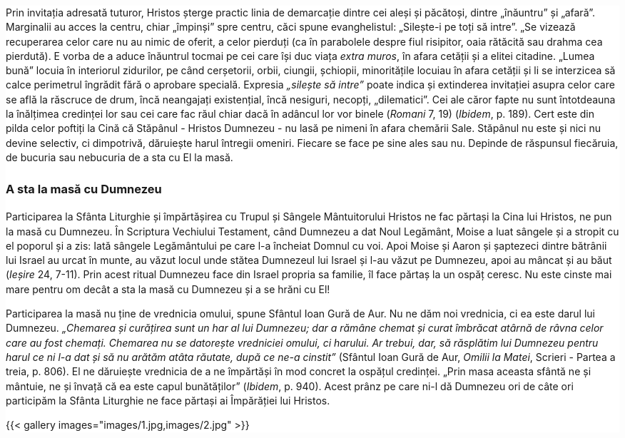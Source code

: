 Prin invitația adresată tuturor, Hristos șterge practic linia de demarcație dintre cei aleși și păcătoși, dintre „înăuntru” și „afară”. Marginalii au acces la centru, chiar „împinși” spre centru, căci spune evanghelistul: „Silește-i pe toți să intre”. „Se vizează recuperarea celor care nu au nimic de oferit, a celor pierduți (ca în parabolele despre fiul risipitor, oaia rătăcită sau drahma cea pierdută). E vorba de a aduce înăuntrul tocmai pe cei care își duc viața _extra muros_, în afara cetății și a elitei citadine. „Lumea bună” locuia în interiorul zidurilor, pe când cerșetorii, orbii, ciungii, șchiopii, minoritățile locuiau în afara cetății și li se interzicea să calce perimetrul îngrădit fără o aprobare specială. Expresia _„silește să intre”_ poate indica și extinderea invitației asupra celor care se află la răscruce de drum, încă neangajați existențial, încă nesiguri, necopți, „dilematici”. Cei ale căror fapte nu sunt întotdeauna la înălțimea credinței lor sau cei care fac răul chiar dacă în adâncul lor vor binele (_Romani_ 7, 19) (_Ibidem_, p. 189). Cert este din pilda celor poftiți la Cină că Stăpânul - Hristos Dumnezeu - nu lasă pe nimeni în afara chemării Sale. Stăpânul nu este și nici nu devine selectiv, ci dimpotrivă, dăruiește harul întregii omeniri. Fiecare se face pe sine ales sau nu. Depinde de răspunsul fiecăruia, de bucuria sau nebucuria de a sta cu El la masă.

### A sta la masă cu Dumnezeu

Participarea la Sfânta Liturghie și împărtășirea cu Trupul și Sângele Mântuitorului Hristos ne fac părtași la Cina lui Hristos, ne pun la masă cu Dumnezeu. În Scriptura Vechiului Testament, când Dumnezeu a dat Noul Legământ, Moise a luat sângele și a stropit cu el poporul și a zis: Iată sângele Legământului pe care l-a încheiat Domnul cu voi. Apoi Moise și Aaron și șaptezeci dintre bătrânii lui Israel au urcat în munte, au văzut locul unde stătea Dumnezeul lui Israel și l-au văzut pe Dumnezeu, apoi au mâncat și au băut (_Ieșire_ 24, 7-11). Prin acest ritual Dumnezeu face din Israel propria sa familie, îl face părtaș la un ospăț ceresc. Nu este cinste mai mare pentru om decât a sta la masă cu Dumnezeu și a se hrăni cu El!

Participarea la masă nu ține de vrednicia omului, spune Sfântul Ioan Gură de Aur. Nu ne dăm noi vrednicia, ci ea este darul lui Dumnezeu. _„Chemarea și curățirea sunt un har al lui Dumnezeu; dar a rămâne chemat și curat îmbrăcat atârnă de râvna celor care au fost chemați. Chemarea nu se datorește vredniciei omului, ci harului. Ar trebui, dar, să răsplătim lui Dumnezeu pentru harul ce ni l-a dat și să nu arătăm atâta răutate, după ce ne-a cinstit”_ (Sfântul Ioan Gură de Aur, _Omilii la Matei_, Scrieri - Partea a treia, p. 806). El ne dăruiește vrednicia de a ne împărtăși în mod concret la ospățul credinței. „Prin masa aceasta sfântă ne și mântuie, ne și învață că ea este capul bunătăților” (_Ibidem_, p. 940). Acest prânz pe care ni-l dă Dumnezeu ori de câte ori participăm la Sfânta Liturghie ne face părtași ai Împărăției lui Hristos.

{{< gallery images="images/1.jpg,images/2.jpg" >}}